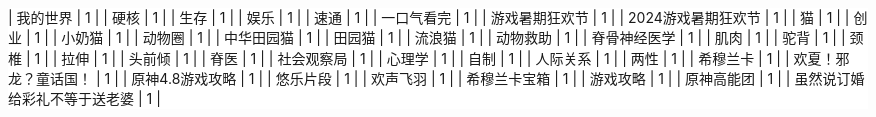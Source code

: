 | 我的世界 | 1 |
| 硬核 | 1 |
| 生存 | 1 |
| 娱乐 | 1 |
| 速通 | 1 |
| 一口气看完 | 1 |
| 游戏暑期狂欢节 | 1 |
| 2024游戏暑期狂欢节 | 1 |
| 猫 | 1 |
| 创业 | 1 |
| 小奶猫 | 1 |
| 动物圈 | 1 |
| 中华田园猫 | 1 |
| 田园猫 | 1 |
| 流浪猫 | 1 |
| 动物救助 | 1 |
| 脊骨神经医学 | 1 |
| 肌肉 | 1 |
| 驼背 | 1 |
| 颈椎 | 1 |
| 拉伸 | 1 |
| 头前倾 | 1 |
| 脊医 | 1 |
| 社会观察局 | 1 |
| 心理学 | 1 |
| 自制 | 1 |
| 人际关系 | 1 |
| 两性 | 1 |
| 希穆兰卡 | 1 |
| 欢夏！邪龙？童话国！ | 1 |
| 原神4.8游戏攻略 | 1 |
| 悠乐片段 | 1 |
| 欢声飞羽 | 1 |
| 希穆兰卡宝箱 | 1 |
| 游戏攻略 | 1 |
| 原神高能团 | 1 |
| 虽然说订婚给彩礼不等于送老婆 | 1 |